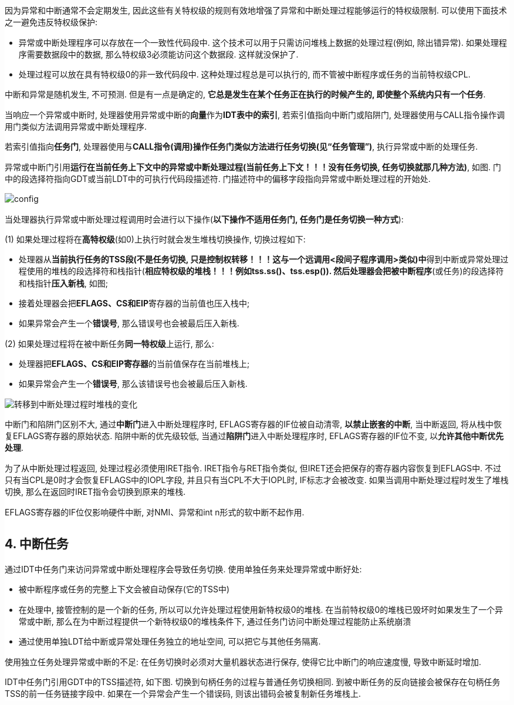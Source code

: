 因为异常和中断通常不会定期发生, 因此这些有关特权级的规则有效地增强了异常和中断处理过程能够运行的特权级限制. 可以使用下面技术之一避免违反特权级保护: 

- 异常或中断处理程序可以存放在一个一致性代码段中. 这个技术可以用于只需访问堆栈上数据的处理过程(例如, 除出错异常). 如果处理程序需要数据段中的数据, 那么特权级3必须能访问这个数据段. 这样就没保护了. 

- 处理过程可以放在具有特权级0的非一致代码段中. 这种处理过程总是可以执行的, 而不管被中断程序或任务的当前特权级CPL. 

中断和异常是随机发生, 不可预测. 但是有一点是确定的, **它总是发生在某个任务正在执行的时候产生的, 即使整个系统内只有一个任务**. 

当响应一个异常或中断时, 处理器使用异常或中断的**向量**作为**IDT表中的索引**, 若索引值指向中断门或陷阱门, 处理器使用与CALL指令操作调用门类似方法调用异常或中断处理程序. 

若索引值指向**任务门**, 处理器使用与**CALL指令(调用)**操作任务门类似方法进行**任务切换(见“任务管理”)**, 执行异常或中断的处理任务. 

异常或中断门引用**运行在当前任务上下文中的异常或中断处理过程(当前任务上下文！！！没有任务切换, 任务切换就那几种方法)**, 如图. 门中的段选择符指向GDT或当前LDT中的可执行代码段描述符. 门描述符中的偏移字段指向异常或中断处理过程的开始处. 

![config](images/6.png)

当处理器执行异常或中断处理过程调用时会进行以下操作(**以下操作不适用任务门, 任务门是任务切换一种方式**): 

(1) 如果处理过程将在**高特权级**(如0)上执行时就会发生堆栈切换操作, 切换过程如下: 

- 处理器从**当前执行任务的TSS段(不是任务切换, 只是控制权转移！！！这与一个远调用<段间子程序调用>类似)中**得到中断或异常处理过程使用的堆栈的段选择符和栈指针(**相应特权级的堆栈！！！**例如tss.ss()、tss.esp()). 然后处理器会把**被中断程序**(或任务)的段选择符和栈指针**压入新栈**, 如图; 

- 接着处理器会把**EFLAGS、CS和EIP**寄存器的当前值也压入栈中; 

- 如果异常会产生一个**错误号**, 那么错误号也会被最后压入新栈. 

(2) 如果处理过程将在被中断任务**同一特权级**上运行, 那么: 

- 处理器把**EFLAGS、CS和EIP寄存器**的当前值保存在当前堆栈上; 

- 如果异常会产生一个**错误号**, 那么该错误号也会被最后压入新栈. 

![转移到中断处理过程时堆栈的变化](images/7.png)

中断门和陷阱门区别不大, 通过**中断门**进入中断处理程序时, EFLAGS寄存器的IF位被自动清零, **以禁止嵌套的中断**, 当中断返回, 将从栈中恢复EFLAGS寄存器的原始状态. 陷阱中断的优先级较低, 当通过**陷阱门**进入中断处理程序时, EFLAGS寄存器的IF位不变, 以**允许其他中断优先处理**. 

为了从中断处理过程返回, 处理过程必须使用IRET指令. IRET指令与RET指令类似, 但IRET还会把保存的寄存器内容恢复到EFLAGS中. 不过只有当CPL是0时才会恢复EFLAGS中的IOPL字段, 并且只有当CPL不大于IOPL时, IF标志才会被改变. 如果当调用中断处理过程时发生了堆栈切换, 那么在返回时IRET指令会切换到原来的堆栈. 

EFLAGS寄存器的IF位仅影响硬件中断, 对NMI、异常和int n形式的软中断不起作用. 

## 4. 中断任务

通过IDT中任务门来访问异常或中断处理程序会导致任务切换. 使用单独任务来处理异常或中断好处: 

- 被中断程序或任务的完整上下文会被自动保存(它的TSS中)

- 在处理中, 接管控制的是一个新的任务, 所以可以允许处理过程使用新特权级0的堆栈. 在当前特权级0的堆栈已毁坏时如果发生了一个异常或中断, 那么在为中断过程提供一个新特权级0的堆栈条件下, 通过任务门访问中断处理过程能防止系统崩溃

- 通过使用单独LDT给中断或异常处理任务独立的地址空间, 可以把它与其他任务隔离. 

使用独立任务处理异常或中断的不足: 在任务切换时必须对大量机器状态进行保存, 使得它比中断门的响应速度慢, 导致中断延时增加. 

IDT中任务门引用GDT中的TSS描述符, 如下图. 切换到句柄任务的过程与普通任务切换相同. 到被中断任务的反向链接会被保存在句柄任务TSS的前一任务链接字段中. 如果在一个异常会产生一个错误码, 则该出错码会被复制新任务堆栈上. 
